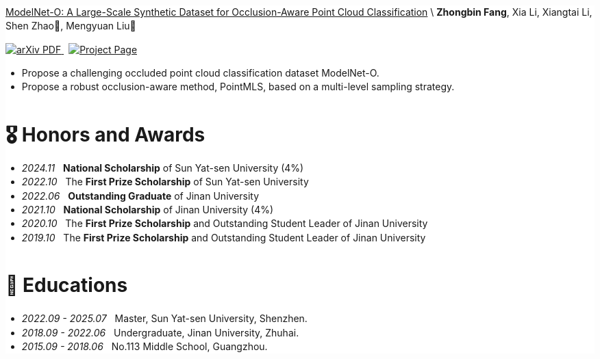 [ModelNet-O: A Large-Scale Synthetic Dataset for Occlusion-Aware Point Cloud Classification](https://arxiv.org/abs/2401.08210) \\
**Zhongbin Fang**, Xia Li, Xiangtai Li, Shen Zhao📧, Mengyuan Liu📧

<a href='https://arxiv.org/pdf/2401.08210.pdf'>
  <img src='https://img.shields.io/badge/Paper-PDF-yellow?style=flat&logo=arXiv&logoColor=yellow' alt='arXiv PDF'>
</a>
<a href='https://github.com/fanglaosi/PointMLS' style='padding-left: 0.5rem;'>
  <img src='https://img.shields.io/badge/Source-Code-yellow?style=flat&logo=Google%20chrome&logoColor=yellow' alt='Project Page'>
</a>

-  Propose a challenging occluded point cloud classification dataset ModelNet-O.
-  Propose a robust occlusion-aware method, PointMLS, based on a multi-level sampling strategy.

</div>
</div>





# 🎖 Honors and Awards
- *2024.11* &nbsp; **National Scholarship** of Sun Yat-sen University (4%)
- *2022.10* &nbsp; The **First Prize Scholarship** of Sun Yat-sen University
- *2022.06* &nbsp; **Outstanding Graduate** of Jinan University
- *2021.10* &nbsp; **National Scholarship** of Jinan University (4%)
- *2020.10* &nbsp; The **First Prize Scholarship** and Outstanding Student Leader of Jinan University
- *2019.10* &nbsp; The **First Prize Scholarship** and Outstanding Student Leader of Jinan University

# 📖 Educations
- *2022.09 - 2025.07* &nbsp; Master, Sun Yat-sen University, Shenzhen.
- *2018.09 - 2022.06* &nbsp; Undergraduate, Jinan University, Zhuhai.
- *2015.09 - 2018.06* &nbsp; No.113 Middle School, Guangzhou.
